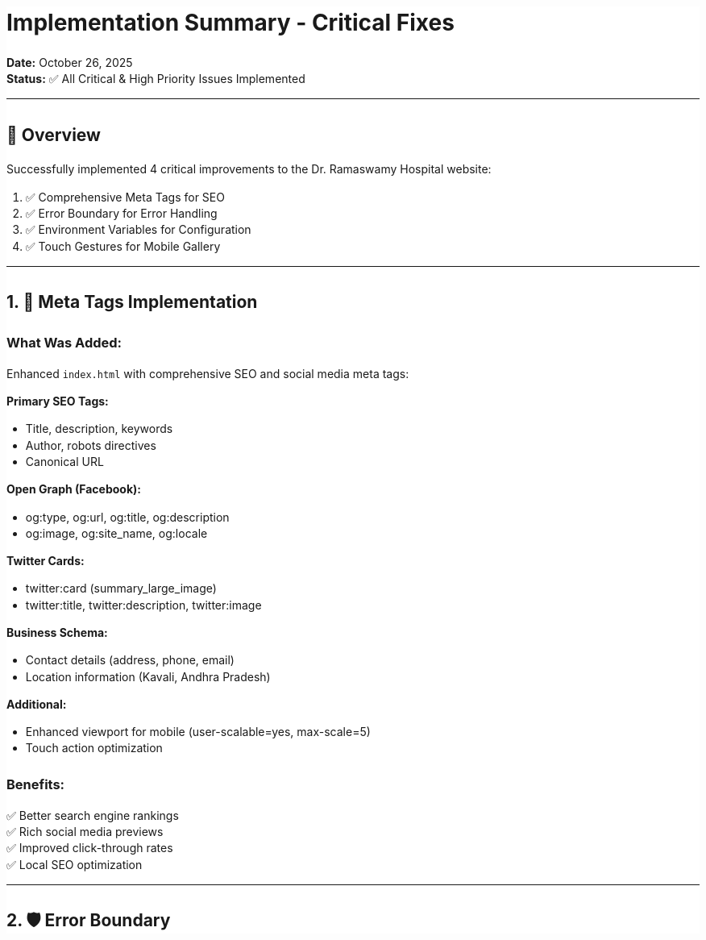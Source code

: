 # Implementation Summary - Critical Fixes

**Date:** October 26, 2025  
**Status:** ✅ All Critical & High Priority Issues Implemented

---

## 🎯 Overview

Successfully implemented 4 critical improvements to the Dr. Ramaswamy Hospital website:
1. ✅ Comprehensive Meta Tags for SEO
2. ✅ Error Boundary for Error Handling
3. ✅ Environment Variables for Configuration
4. ✅ Touch Gestures for Mobile Gallery

---

## 1. 📱 Meta Tags Implementation

### What Was Added:
Enhanced `index.html` with comprehensive SEO and social media meta tags:

**Primary SEO Tags:**
- Title, description, keywords
- Author, robots directives
- Canonical URL

**Open Graph (Facebook):**
- og:type, og:url, og:title, og:description
- og:image, og:site_name, og:locale

**Twitter Cards:**
- twitter:card (summary_large_image)
- twitter:title, twitter:description, twitter:image

**Business Schema:**
- Contact details (address, phone, email)
- Location information (Kavali, Andhra Pradesh)

**Additional:**
- Enhanced viewport for mobile (user-scalable=yes, max-scale=5)
- Touch action optimization

### Benefits:
✅ Better search engine rankings  
✅ Rich social media previews  
✅ Improved click-through rates  
✅ Local SEO optimization

---

## 2. 🛡️ Error Boundary
